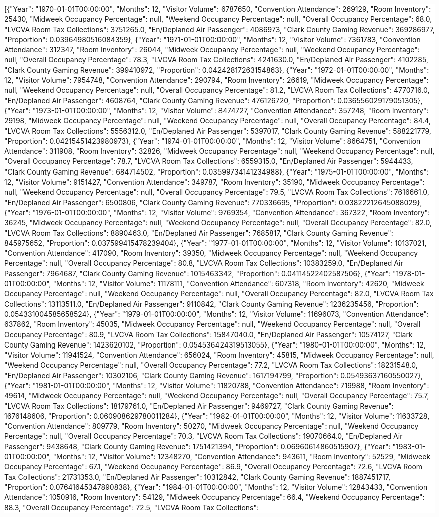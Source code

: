[{"Year": "1970-01-01T00:00:00", "Months": 12, "Visitor Volume": 6787650, "Convention Attendance": 269129, "Room Inventory": 25430, "Midweek Occupancy Percentage": null, "Weekend Occupancy Percentage": null, "Overall Occupancy Percentage": 68.0, "LVCVA Room Tax Collections": 3751265.0, "En/Deplaned Air Passenger": 4086973, "Clark County Gaming Revenue": 369286977, "Proportion": 0.03964980516084359}, {"Year": "1971-01-01T00:00:00", "Months": 12, "Visitor Volume": 7361783, "Convention Attendance": 312347, "Room Inventory": 26044, "Midweek Occupancy Percentage": null, "Weekend Occupancy Percentage": null, "Overall Occupancy Percentage": 78.3, "LVCVA Room Tax Collections": 4241630.0, "En/Deplaned Air Passenger": 4102285, "Clark County Gaming Revenue": 399410972, "Proportion": 0.04242817263154863}, {"Year": "1972-01-01T00:00:00", "Months": 12, "Visitor Volume": 7954748, "Convention Attendance": 290794, "Room Inventory": 26619, "Midweek Occupancy Percentage": null, "Weekend Occupancy Percentage": null, "Overall Occupancy Percentage": 81.2, "LVCVA Room Tax Collections": 4770716.0, "En/Deplaned Air Passenger": 4608764, "Clark County Gaming Revenue": 476126720, "Proportion": 0.036556029179051305}, {"Year": "1973-01-01T00:00:00", "Months": 12, "Visitor Volume": 8474727, "Convention Attendance": 357248, "Room Inventory": 29198, "Midweek Occupancy Percentage": null, "Weekend Occupancy Percentage": null, "Overall Occupancy Percentage": 84.4, "LVCVA Room Tax Collections": 5556312.0, "En/Deplaned Air Passenger": 5397017, "Clark County Gaming Revenue": 588221779, "Proportion": 0.04215451423980973}, {"Year": "1974-01-01T00:00:00", "Months": 12, "Visitor Volume": 8664751, "Convention Attendance": 311908, "Room Inventory": 32826, "Midweek Occupancy Percentage": null, "Weekend Occupancy Percentage": null, "Overall Occupancy Percentage": 78.7, "LVCVA Room Tax Collections": 6559315.0, "En/Deplaned Air Passenger": 5944433, "Clark County Gaming Revenue": 684714502, "Proportion": 0.03599734141234988}, {"Year": "1975-01-01T00:00:00", "Months": 12, "Visitor Volume": 9151427, "Convention Attendance": 349787, "Room Inventory": 35190, "Midweek Occupancy Percentage": null, "Weekend Occupancy Percentage": null, "Overall Occupancy Percentage": 79.5, "LVCVA Room Tax Collections": 7616661.0, "En/Deplaned Air Passenger": 6500806, "Clark County Gaming Revenue": 770336695, "Proportion": 0.03822212645088029}, {"Year": "1976-01-01T00:00:00", "Months": 12, "Visitor Volume": 9769354, "Convention Attendance": 367322, "Room Inventory": 36245, "Midweek Occupancy Percentage": null, "Weekend Occupancy Percentage": null, "Overall Occupancy Percentage": 82.0, "LVCVA Room Tax Collections": 8890463.0, "En/Deplaned Air Passenger": 7685817, "Clark County Gaming Revenue": 845975652, "Proportion": 0.037599415478239404}, {"Year": "1977-01-01T00:00:00", "Months": 12, "Visitor Volume": 10137021, "Convention Attendance": 417090, "Room Inventory": 39350, "Midweek Occupancy Percentage": null, "Weekend Occupancy Percentage": null, "Overall Occupancy Percentage": 80.8, "LVCVA Room Tax Collections": 10383259.0, "En/Deplaned Air Passenger": 7964687, "Clark County Gaming Revenue": 1015463342, "Proportion": 0.04114522402587506}, {"Year": "1978-01-01T00:00:00", "Months": 12, "Visitor Volume": 11178111, "Convention Attendance": 607318, "Room Inventory": 42620, "Midweek Occupancy Percentage": null, "Weekend Occupancy Percentage": null, "Overall Occupancy Percentage": 82.0, "LVCVA Room Tax Collections": 13113511.0, "En/Deplaned Air Passenger": 9110842, "Clark County Gaming Revenue": 1236235456, "Proportion": 0.054331004585658524}, {"Year": "1979-01-01T00:00:00", "Months": 12, "Visitor Volume": 11696073, "Convention Attendance": 637862, "Room Inventory": 45035, "Midweek Occupancy Percentage": null, "Weekend Occupancy Percentage": null, "Overall Occupancy Percentage": 80.9, "LVCVA Room Tax Collections": 15847040.0, "En/Deplaned Air Passenger": 10574127, "Clark County Gaming Revenue": 1423620102, "Proportion": 0.054536424319513055}, {"Year": "1980-01-01T00:00:00", "Months": 12, "Visitor Volume": 11941524, "Convention Attendance": 656024, "Room Inventory": 45815, "Midweek Occupancy Percentage": null, "Weekend Occupancy Percentage": null, "Overall Occupancy Percentage": 77.2, "LVCVA Room Tax Collections": 18231548.0, "En/Deplaned Air Passenger": 10302106, "Clark County Gaming Revenue": 1617194799, "Proportion": 0.05493637160550027}, {"Year": "1981-01-01T00:00:00", "Months": 12, "Visitor Volume": 11820788, "Convention Attendance": 719988, "Room Inventory": 49614, "Midweek Occupancy Percentage": null, "Weekend Occupancy Percentage": null, "Overall Occupancy Percentage": 75.7, "LVCVA Room Tax Collections": 18179761.0, "En/Deplaned Air Passenger": 9469727, "Clark County Gaming Revenue": 1676148606, "Proportion": 0.060908629780011284}, {"Year": "1982-01-01T00:00:00", "Months": 12, "Visitor Volume": 11633728, "Convention Attendance": 809779, "Room Inventory": 50270, "Midweek Occupancy Percentage": null, "Weekend Occupancy Percentage": null, "Overall Occupancy Percentage": 70.3, "LVCVA Room Tax Collections": 19070664.0, "En/Deplaned Air Passenger": 9438648, "Clark County Gaming Revenue": 1751421394, "Proportion": 0.06960614860515907}, {"Year": "1983-01-01T00:00:00", "Months": 12, "Visitor Volume": 12348270, "Convention Attendance": 943611, "Room Inventory": 52529, "Midweek Occupancy Percentage": 67.1, "Weekend Occupancy Percentage": 86.9, "Overall Occupancy Percentage": 72.6, "LVCVA Room Tax Collections": 21731353.0, "En/Deplaned Air Passenger": 10312842, "Clark County Gaming Revenue": 1887451717, "Proportion": 0.07641645347890838}, {"Year": "1984-01-01T00:00:00", "Months": 12, "Visitor Volume": 12843433, "Convention Attendance": 1050916, "Room Inventory": 54129, "Midweek Occupancy Percentage": 66.4, "Weekend Occupancy Percentage": 88.3, "Overall Occupancy Percentage": 72.5, "LVCVA Room Tax Collections":
